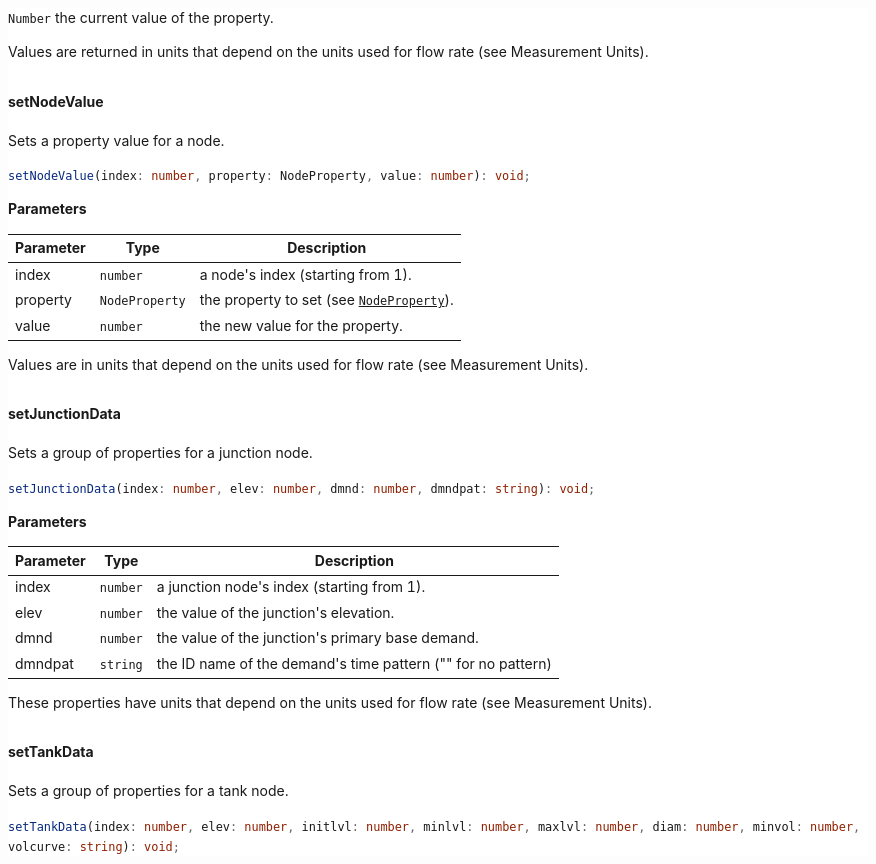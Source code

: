 <code>Number</code>
the current value of the property.

Values are returned in units that depend on the units used for flow rate (see Measurement Units).

##

#### setNodeValue

Sets a property value for a node.

```typescript
setNodeValue(index: number, property: NodeProperty, value: number): void;
```

**Parameters**

| Parameter | Type                      | Description                                                                                      |
| --------- | ------------------------- | ------------------------------------------------------------------------------------------------ |
| index     | <code>number</code>       | a node's index (starting from 1).                                                                |
| property  | <code>NodeProperty</code> | the property to set (see <a href="Enumerated-Types#NodeProperty"><code>NodeProperty</code></a>). |
| value     | <code>number</code>       | the new value for the property.                                                                  |

Values are in units that depend on the units used for flow rate (see Measurement Units).

##

#### setJunctionData

Sets a group of properties for a junction node.

```typescript
setJunctionData(index: number, elev: number, dmnd: number, dmndpat: string): void;
```

**Parameters**

| Parameter | Type                | Description                                                  |
| --------- | ------------------- | ------------------------------------------------------------ |
| index     | <code>number</code> | a junction node's index (starting from 1).                   |
| elev      | <code>number</code> | the value of the junction's elevation.                       |
| dmnd      | <code>number</code> | the value of the junction's primary base demand.             |
| dmndpat   | <code>string</code> | the ID name of the demand's time pattern ("" for no pattern) |

These properties have units that depend on the units used for flow rate (see Measurement Units).

##

#### setTankData

Sets a group of properties for a tank node.

```typescript
setTankData(index: number, elev: number, initlvl: number, minlvl: number, maxlvl: number, diam: number, minvol: number, volcurve: string): void;
```
